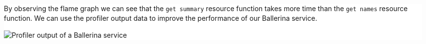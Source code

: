 By observing the flame graph we can see that the `get summary` resource function takes more time than the `get names` resource function. We can use the profiler output data to improve the performance of our Ballerina service.

![Profiler output of a Ballerina service](/learn/images/ballerina-service-profiler-output.png "Profiler output of a Ballerina service")
